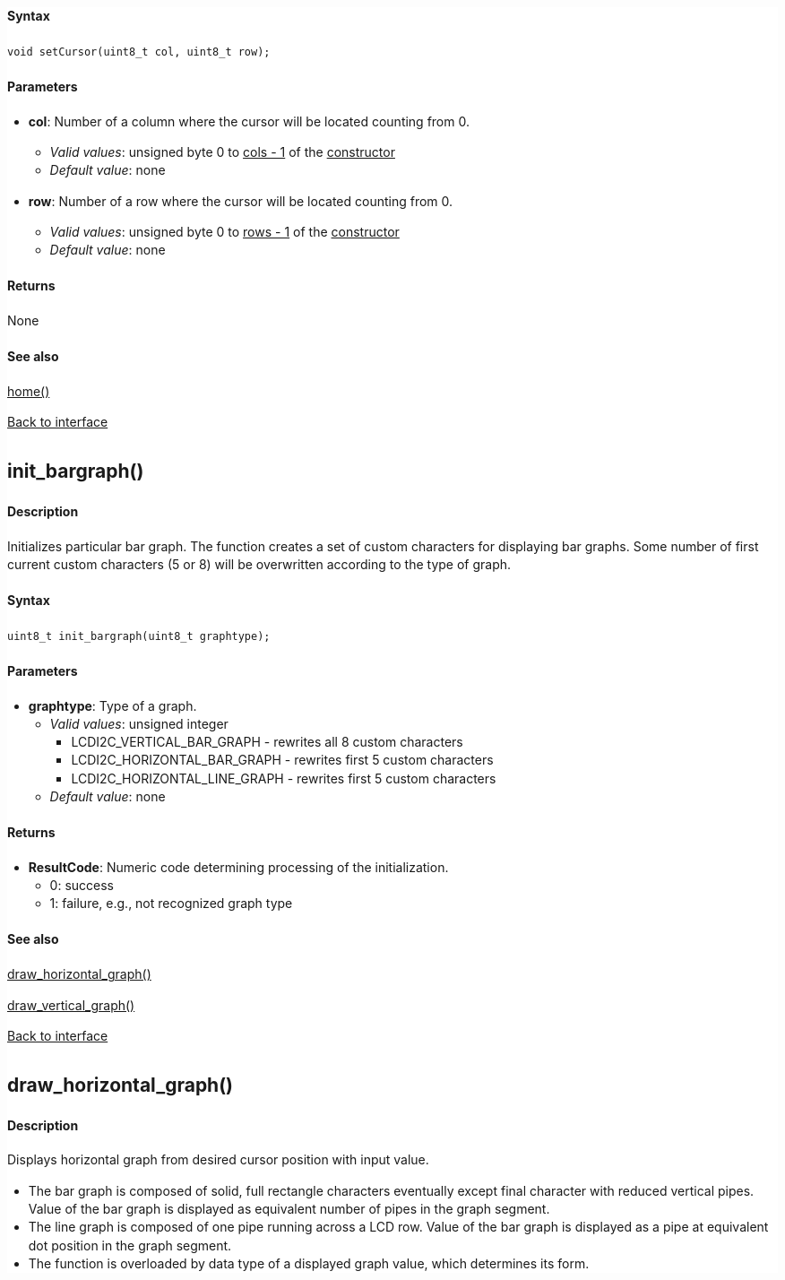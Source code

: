 #### Syntax
	void setCursor(uint8_t col, uint8_t row);

#### Parameters
- **col**: Number of a column where the cursor will be located counting from 0.
	- *Valid values*: unsigned byte 0 to [cols - 1](#prm_cols) of the [constructor](#LiquidCrystal_I2C)
	- *Default value*: none

	
- **row**: Number of a row where the cursor will be located counting from 0.
	- *Valid values*: unsigned byte 0 to [rows - 1](#prm_rows) of the [constructor](#LiquidCrystal_I2C) 
	- *Default value*: none

#### Returns
None

#### See also
[home()](#home)

[Back to interface](#interface)


<a id="init_bargraph"></a>
## init_bargraph()
#### Description
Initializes particular bar graph. The function creates a set of custom
characters for displaying bar graphs. Some number of first current custom
characters (5 or 8) will be overwritten according to the type of graph.

#### Syntax
	uint8_t init_bargraph(uint8_t graphtype);

#### Parameters
- **graphtype**: Type of a graph.
	- *Valid values*: unsigned integer
		- LCDI2C_VERTICAL_BAR_GRAPH    - rewrites all 8 custom characters
		- LCDI2C_HORIZONTAL_BAR_GRAPH  - rewrites first 5 custom characters
		- LCDI2C_HORIZONTAL_LINE_GRAPH - rewrites first 5 custom characters
	- *Default value*: none

#### Returns
- **ResultCode**: Numeric code determining processing of the initialization.
	- 0: success
	- 1: failure, e.g., not recognized graph type

#### See also
[draw_horizontal_graph()](#draw_horizontal_graph)

[draw_vertical_graph()](#draw_vertical_graph)

[Back to interface](#interface)


<a id="draw_horizontal_graph"></a>
## draw_horizontal_graph()
#### Description
Displays horizontal graph from desired cursor position with input value.
- The bar graph is composed of solid, full rectangle characters eventually except final character with reduced vertical pipes. Value of the bar graph is displayed as equivalent number of pipes in the graph segment.
- The line graph is composed of one pipe running across a LCD row. Value
  of the bar graph is displayed as a pipe at equivalent dot position in the graph segment.
- The function is overloaded by data type of a displayed graph value, which
  determines its form.